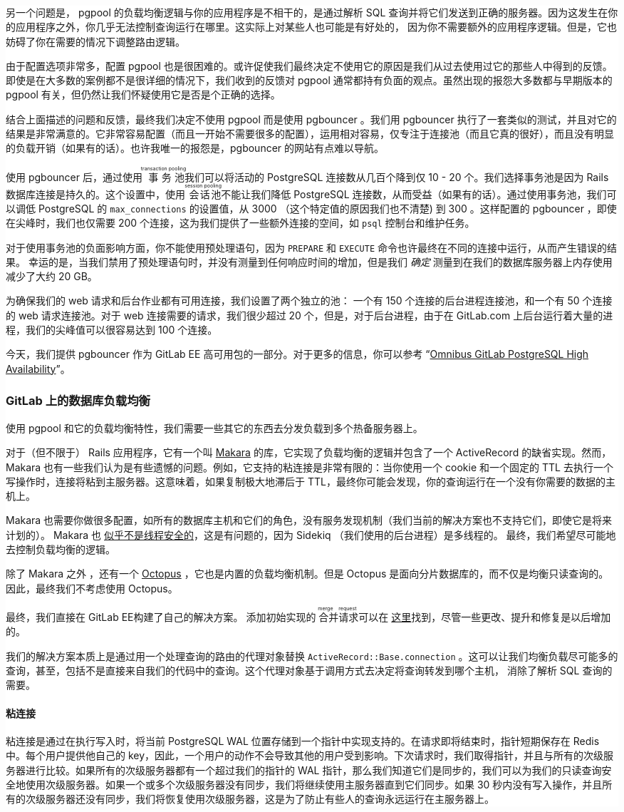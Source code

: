 另一个问题是， pgpool 的负载均衡逻辑与你的应用程序是不相干的，是通过解析 SQL 查询并将它们发送到正确的服务器。因为这发生在你的应用程序之外，你几乎无法控制查询运行在哪里。这实际上对某些人也可能是有好处的， 因为你不需要额外的应用程序逻辑。但是，它也妨碍了你在需要的情况下调整路由逻辑。


由于配置选项非常多，配置 pgpool 也是很困难的。或许促使我们最终决定不使用它的原因是我们从过去使用过它的那些人中得到的反馈。即使是在大多数的案例都不是很详细的情况下，我们收到的反馈对 pgpool 通常都持有负面的观点。虽然出现的报怨大多数都与早期版本的 pgpool 有关，但仍然让我们怀疑使用它是否是个正确的选择。


结合上面描述的问题和反馈，最终我们决定不使用 pgpool 而是使用 pgbouncer 。我们用 pgbouncer 执行了一套类似的测试，并且对它的结果是非常满意的。它非常容易配置（而且一开始不需要很多的配置），运用相对容易，仅专注于连接池（而且它真的很好），而且没有明显的负载开销（如果有的话）。也许我唯一的报怨是，pgbouncer 的网站有点难以导航。


使用 pgbouncer 后，通过使用<ruby> 事务池 <rt>  transaction pooling </rt></ruby>我们可以将活动的 PostgreSQL 连接数从几百个降到仅 10 - 20 个。我们选择事务池是因为 Rails 数据库连接是持久的。这个设置中，使用<ruby> 会话池 <rt>  session pooling </rt></ruby>不能让我们降低 PostgreSQL 连接数，从而受益（如果有的话）。通过使用事务池，我们可以调低 PostgreSQL 的 `max_connections` 的设置值，从 3000 （这个特定值的原因我们也不清楚) 到 300 。这样配置的 pgbouncer ，即使在尖峰时，我们也仅需要 200 个连接，这为我们提供了一些额外连接的空间，如 `psql` 控制台和维护任务。


对于使用事务池的负面影响方面，你不能使用预处理语句，因为 `PREPARE` 和 `EXECUTE` 命令也许最终在不同的连接中运行，从而产生错误的结果。 幸运的是，当我们禁用了预处理语句时，并没有测量到任何响应时间的增加，但是我们 *确定* 测量到在我们的数据库服务器上内存使用减少了大约 20 GB。


为确保我们的 web 请求和后台作业都有可用连接，我们设置了两个独立的池： 一个有 150 个连接的后台进程连接池，和一个有 50 个连接的 web 请求连接池。对于 web 连接需要的请求，我们很少超过 20 个，但是，对于后台进程，由于在 GitLab.com 上后台运行着大量的进程，我们的尖峰值可以很容易达到 100 个连接。


今天，我们提供 pgbouncer 作为 GitLab EE 高可用包的一部分。对于更多的信息，你可以参考 “[Omnibus GitLab PostgreSQL High Availability](https://docs.gitlab.com/ee/administration/high_availability/alpha_database.html)”。


### GitLab 上的数据库负载均衡


使用 pgpool 和它的负载均衡特性，我们需要一些其它的东西去分发负载到多个热备服务器上。


对于（但不限于） Rails 应用程序，它有一个叫 [Makara](https://github.com/taskrabbit/makara) 的库，它实现了负载均衡的逻辑并包含了一个 ActiveRecord 的缺省实现。然而，Makara 也有一些我们认为是有些遗憾的问题。例如，它支持的粘连接是非常有限的：当你使用一个 cookie 和一个固定的 TTL 去执行一个写操作时，连接将粘到主服务器。这意味着，如果复制极大地滞后于 TTL，最终你可能会发现，你的查询运行在一个没有你需要的数据的主机上。


Makara 也需要你做很多配置，如所有的数据库主机和它们的角色，没有服务发现机制（我们当前的解决方案也不支持它们，即使它是将来计划的）。 Makara 也 [似乎不是线程安全的](https://github.com/taskrabbit/makara/issues/151)，这是有问题的，因为 Sidekiq （我们使用的后台进程）是多线程的。 最终，我们希望尽可能地去控制负载均衡的逻辑。


除了 Makara 之外 ，还有一个 [Octopus](https://github.com/thiagopradi/octopus) ，它也是内置的负载均衡机制。但是 Octopus 是面向分片数据库的，而不仅是均衡只读查询的。因此，最终我们不考虑使用 Octopus。


最终，我们直接在 GitLab EE构建了自己的解决方案。 添加初始实现的<ruby> 合并请求 <rt>  merge request </rt></ruby>可以在 [这里](https://gitlab.com/gitlab-org/gitlab-ee/merge_requests/1283)找到，尽管一些更改、提升和修复是以后增加的。


我们的解决方案本质上是通过用一个处理查询的路由的代理对象替换 `ActiveRecord::Base.connection` 。这可以让我们均衡负载尽可能多的查询，甚至，包括不是直接来自我们的代码中的查询。这个代理对象基于调用方式去决定将查询转发到哪个主机， 消除了解析 SQL 查询的需要。


#### 粘连接


粘连接是通过在执行写入时，将当前 PostgreSQL WAL 位置存储到一个指针中实现支持的。在请求即将结束时，指针短期保存在 Redis 中。每个用户提供他自己的 key，因此，一个用户的动作不会导致其他的用户受到影响。下次请求时，我们取得指针，并且与所有的次级服务器进行比较。如果所有的次级服务器都有一个超过我们的指针的 WAL 指针，那么我们知道它们是同步的，我们可以为我们的只读查询安全地使用次级服务器。如果一个或多个次级服务器没有同步，我们将继续使用主服务器直到它们同步。如果 30 秒内没有写入操作，并且所有的次级服务器还没有同步，我们将恢复使用次级服务器，这是为了防止有些人的查询永远运行在主服务器上。
